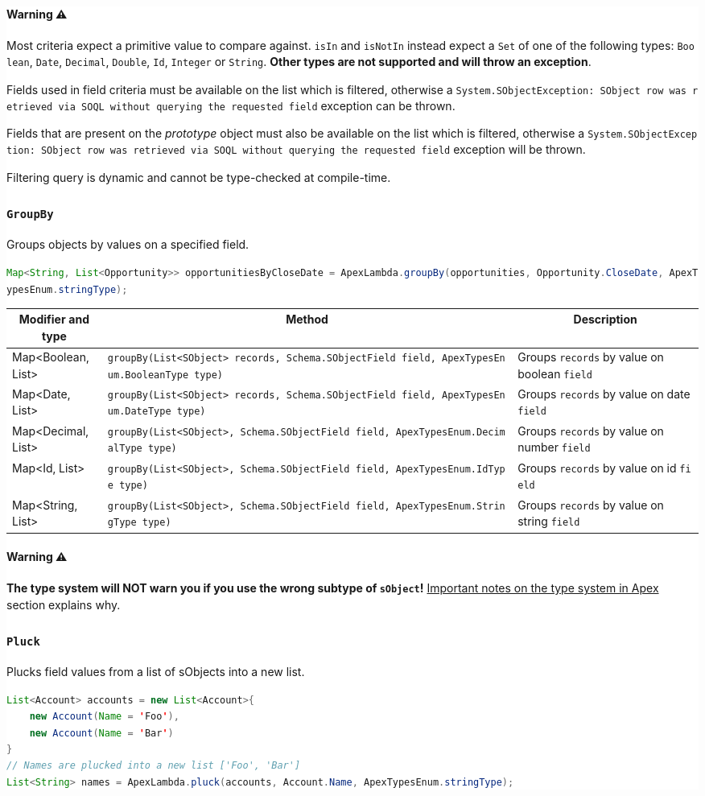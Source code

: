 #### Warning :warning:

Most criteria expect a primitive value to compare against. `isIn` and `isNotIn` instead expect a `Set` of one of the following types: `Boolean`, `Date`, `Decimal`, `Double`, `Id`, `Integer` or `String`. **Other types are not supported and will throw an exception**.

Fields used in field criteria must be available on the list which is filtered, otherwise a `System.SObjectException: SObject row was retrieved via SOQL without querying the requested field` exception can be thrown.

Fields that are present on the *prototype* object must also be available on the list which is filtered, otherwise a `System.SObjectException: SObject row was retrieved via SOQL without querying the requested field` exception will be thrown.

Filtering query is dynamic and cannot be type-checked at compile-time.

### `GroupBy`
<a name="group-by"></a>

Groups objects by values on a specified field.

```java
Map<String, List<Opportunity>> opportunitiesByCloseDate = ApexLambda.groupBy(opportunities, Opportunity.CloseDate, ApexTypesEnum.stringType);
```

| Modifier and type | Method | Description |
|-------------------|--------|-------------|
| Map<Boolean, List<SObject>> | `groupBy(List<SObject> records, Schema.SObjectField field, ApexTypesEnum.BooleanType type)` | Groups `records` by value on boolean `field` |
| Map<Date, List<SObject>> | `groupBy(List<SObject> records, Schema.SObjectField field, ApexTypesEnum.DateType type)` | Groups `records` by value on date `field` |
| Map<Decimal, List<SObject>> | `groupBy(List<SObject>, Schema.SObjectField field, ApexTypesEnum.DecimalType type)` | Groups `records` by value on number `field` |
| Map<Id, List<SObject>> | `groupBy(List<SObject>, Schema.SObjectField field, ApexTypesEnum.IdType type)` | Groups `records` by value on id `field` |
| Map<String, List<SObject>> | `groupBy(List<SObject>, Schema.SObjectField field, ApexTypesEnum.StringType type)` | Groups `records` by value on string `field` |

#### Warning :warning:

**The type system will NOT warn you if you use the wrong subtype of `sObject`!** [Important notes on the type system in Apex](#type-system) section explains why.

### `Pluck`
<a name="pluck"></a>

Plucks field values from a list of sObjects into a new list.

```java
List<Account> accounts = new List<Account>{
	new Account(Name = 'Foo'),
	new Account(Name = 'Bar')
}
// Names are plucked into a new list ['Foo', 'Bar']
List<String> names = ApexLambda.pluck(accounts, Account.Name, ApexTypesEnum.stringType);
```
